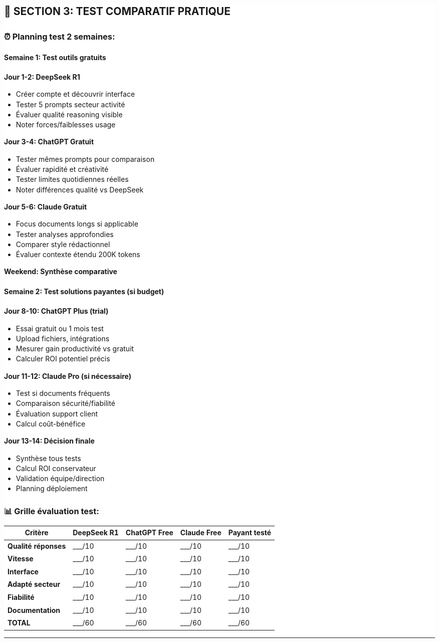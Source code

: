 
## 🧪 **SECTION 3: TEST COMPARATIF PRATIQUE**

### **⏰ Planning test 2 semaines:**

#### **Semaine 1: Test outils gratuits**
**Jour 1-2: DeepSeek R1**
- Créer compte et découvrir interface
- Tester 5 prompts secteur activité
- Évaluer qualité reasoning visible
- Noter forces/faiblesses usage

**Jour 3-4: ChatGPT Gratuit**  
- Tester mêmes prompts pour comparaison
- Évaluer rapidité et créativité
- Tester limites quotidiennes réelles
- Noter différences qualité vs DeepSeek

**Jour 5-6: Claude Gratuit**
- Focus documents longs si applicable  
- Tester analyses approfondies
- Comparer style rédactionnel
- Évaluer contexte étendu 200K tokens

**Weekend: Synthèse comparative**

#### **Semaine 2: Test solutions payantes (si budget)**
**Jour 8-10: ChatGPT Plus (trial)**
- Essai gratuit ou 1 mois test
- Upload fichiers, intégrations
- Mesurer gain productivité vs gratuit
- Calculer ROI potentiel précis

**Jour 11-12: Claude Pro (si nécessaire)**
- Test si documents fréquents
- Comparaison sécurité/fiabilité
- Évaluation support client
- Calcul coût-bénéfice

**Jour 13-14: Décision finale**
- Synthèse tous tests
- Calcul ROI conservateur
- Validation équipe/direction
- Planning déploiement

### **📊 Grille évaluation test:**

| **Critère** | **DeepSeek R1** | **ChatGPT Free** | **Claude Free** | **Payant testé** |
|-------------|----------------|------------------|----------------|------------------|
| **Qualité réponses** | ___/10 | ___/10 | ___/10 | ___/10 |
| **Vitesse** | ___/10 | ___/10 | ___/10 | ___/10 |
| **Interface** | ___/10 | ___/10 | ___/10 | ___/10 |
| **Adapté secteur** | ___/10 | ___/10 | ___/10 | ___/10 |
| **Fiabilité** | ___/10 | ___/10 | ___/10 | ___/10 |
| **Documentation** | ___/10 | ___/10 | ___/10 | ___/10 |
| **TOTAL** | ___/60 | ___/60 | ___/60 | ___/60 |

---